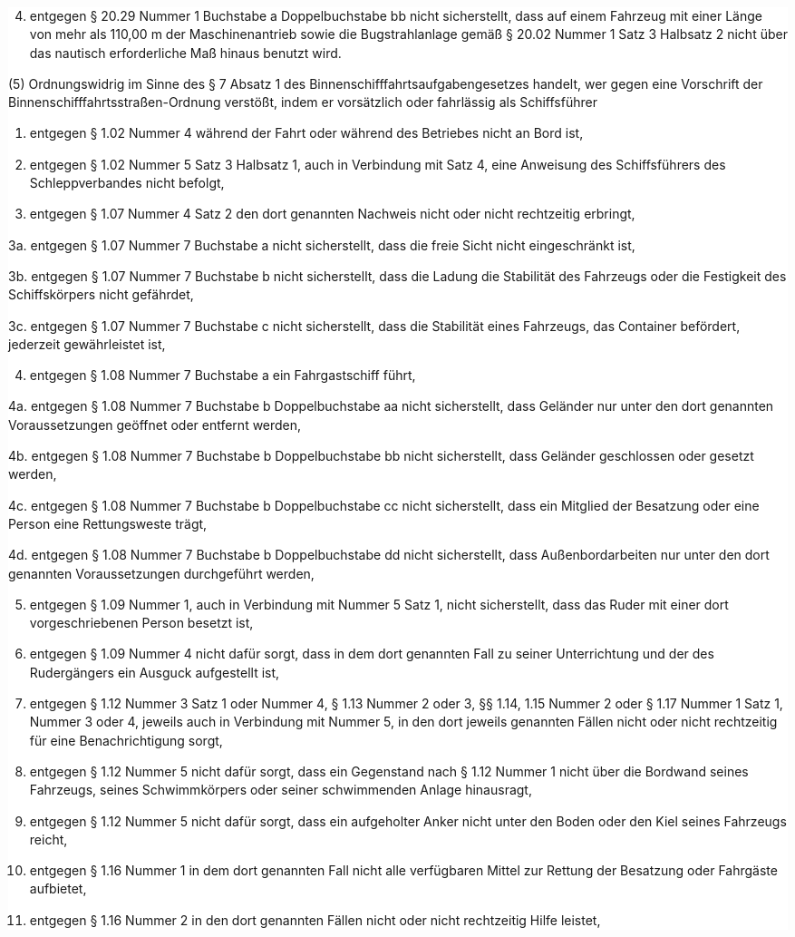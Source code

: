 4. entgegen § 20.29 Nummer 1 Buchstabe a Doppelbuchstabe bb nicht sicherstellt, dass auf einem Fahrzeug mit einer Länge von mehr als 110,00 m der Maschinenantrieb sowie die Bugstrahlanlage gemäß § 20.02 Nummer 1 Satz 3 Halbsatz 2 nicht über das nautisch erforderliche Maß hinaus benutzt wird.

(5) Ordnungswidrig im Sinne des § 7 Absatz 1 des Binnenschifffahrtsaufgabengesetzes handelt, wer gegen eine Vorschrift der Binnenschifffahrtsstraßen-Ordnung verstößt, indem er vorsätzlich oder fahrlässig als Schiffsführer

1. entgegen § 1.02 Nummer 4 während der Fahrt oder während des Betriebes nicht an Bord ist,

2. entgegen § 1.02 Nummer 5 Satz 3 Halbsatz 1, auch in Verbindung mit Satz 4, eine Anweisung des Schiffsführers des Schleppverbandes nicht befolgt,

3. entgegen § 1.07 Nummer 4 Satz 2 den dort genannten Nachweis nicht oder nicht rechtzeitig erbringt,

3a. entgegen § 1.07 Nummer 7 Buchstabe a nicht sicherstellt, dass die freie Sicht nicht eingeschränkt ist,

3b. entgegen § 1.07 Nummer 7 Buchstabe b nicht sicherstellt, dass die Ladung die Stabilität des Fahrzeugs oder die Festigkeit des Schiffskörpers nicht gefährdet,

3c. entgegen § 1.07 Nummer 7 Buchstabe c nicht sicherstellt, dass die Stabilität eines Fahrzeugs, das Container befördert, jederzeit gewährleistet ist,

4. entgegen § 1.08 Nummer 7 Buchstabe a ein Fahrgastschiff führt,

4a. entgegen § 1.08 Nummer 7 Buchstabe b Doppelbuchstabe aa nicht sicherstellt, dass Geländer nur unter den dort genannten Voraussetzungen geöffnet oder entfernt werden,

4b. entgegen § 1.08 Nummer 7 Buchstabe b Doppelbuchstabe bb nicht sicherstellt, dass Geländer geschlossen oder gesetzt werden,

4c. entgegen § 1.08 Nummer 7 Buchstabe b Doppelbuchstabe cc nicht sicherstellt, dass ein Mitglied der Besatzung oder eine Person eine Rettungsweste trägt,

4d. entgegen § 1.08 Nummer 7 Buchstabe b Doppelbuchstabe dd nicht sicherstellt, dass Außenbordarbeiten nur unter den dort genannten Voraussetzungen durchgeführt werden,

5. entgegen § 1.09 Nummer 1, auch in Verbindung mit Nummer 5 Satz 1, nicht sicherstellt, dass das Ruder mit einer dort vorgeschriebenen Person besetzt ist,

6. entgegen § 1.09 Nummer 4 nicht dafür sorgt, dass in dem dort genannten Fall zu seiner Unterrichtung und der des Rudergängers ein Ausguck aufgestellt ist,

7. entgegen § 1.12 Nummer 3 Satz 1 oder Nummer 4, § 1.13 Nummer 2 oder 3, §§ 1.14, 1.15 Nummer 2 oder § 1.17 Nummer 1 Satz 1, Nummer 3 oder 4, jeweils auch in Verbindung mit Nummer 5, in den dort jeweils genannten Fällen nicht oder nicht rechtzeitig für eine Benachrichtigung sorgt,

8. entgegen § 1.12 Nummer 5 nicht dafür sorgt, dass ein Gegenstand nach § 1.12 Nummer 1 nicht über die Bordwand seines Fahrzeugs, seines Schwimmkörpers oder seiner schwimmenden Anlage hinausragt,

9. entgegen § 1.12 Nummer 5 nicht dafür sorgt, dass ein aufgeholter Anker nicht unter den Boden oder den Kiel seines Fahrzeugs reicht,

10. entgegen § 1.16 Nummer 1 in dem dort genannten Fall nicht alle verfügbaren Mittel zur Rettung der Besatzung oder Fahrgäste aufbietet,

11. entgegen § 1.16 Nummer 2 in den dort genannten Fällen nicht oder nicht rechtzeitig Hilfe leistet,
